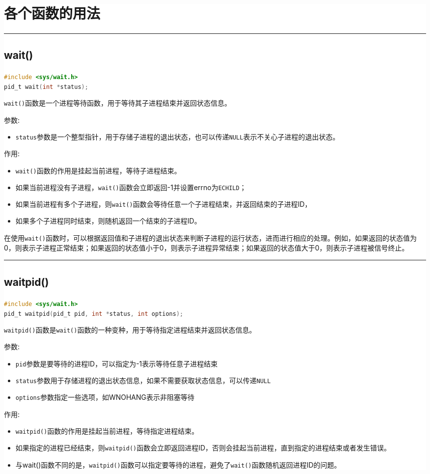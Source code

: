 # 各个函数的用法

---

## wait()

```c
#include <sys/wait.h>
pid_t wait(int *status);
```

`wait()`函数是一个进程等待函数，用于等待其子进程结束并返回状态信息。

参数:

- `status`参数是一个整型指针，用于存储子进程的退出状态，也可以传递`NULL`表示不关心子进程的退出状态。

作用:

- `wait()`函数的作用是挂起当前进程，等待子进程结束。

- 如果当前进程没有子进程，`wait()`函数会立即返回-1并设置errno为`ECHILD`；


- 如果当前进程有多个子进程，则`wait()`函数会等待任意一个子进程结束，并返回结束的子进程ID，


- 如果多个子进程同时结束，则随机返回一个结束的子进程ID。


在使用`wait()`函数时，可以根据返回值和子进程的退出状态来判断子进程的运行状态，进而进行相应的处理。例如，如果返回的状态值为0，则表示子进程正常结束；如果返回的状态值小于0，则表示子进程异常结束；如果返回的状态值大于0，则表示子进程被信号终止。

---

## waitpid()

```c
#include <sys/wait.h>
pid_t waitpid(pid_t pid, int *status, int options);
```

`waitpid()`函数是`wait()`函数的一种变种，用于等待指定进程结束并返回状态信息。

参数:

- `pid`参数是要等待的进程ID，可以指定为-1表示等待任意子进程结束

- `status`参数用于存储进程的退出状态信息，如果不需要获取状态信息，可以传递`NULL`

- `options`参数指定一些选项，如WNOHANG表示非阻塞等待

作用:

- `waitpid()`函数的作用是挂起当前进程，等待指定进程结束。

- 如果指定的进程已经结束，则`waitpid()`函数会立即返回进程ID，否则会挂起当前进程，直到指定的进程结束或者发生错误。

- 与wait()函数不同的是，`waitpid()`函数可以指定要等待的进程，避免了`wait()`函数随机返回进程ID的问题。
